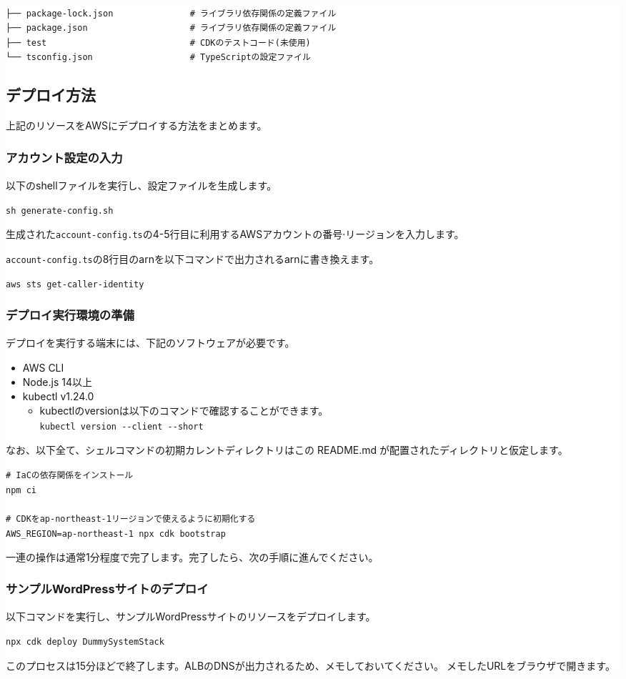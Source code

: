 ```shell
├── package-lock.json               # ライブラリ依存関係の定義ファイル
├── package.json                    # ライブラリ依存関係の定義ファイル
├── test                            # CDKのテストコード(未使用)
└── tsconfig.json                   # TypeScriptの設定ファイル
```

## デプロイ方法

上記のリソースをAWSにデプロイする方法をまとめます。

### アカウント設定の入力

以下のshellファイルを実行し、設定ファイルを生成します。

```shell
sh generate-config.sh
```

生成された`account-config.ts`の4-5行目に利用するAWSアカウントの番号·リージョンを入力します。

`account-config.ts`の8行目のarnを以下コマンドで出力されるarnに書き換えます。

```shell
aws sts get-caller-identity
```

### デプロイ実行環境の準備

デプロイを実行する端末には、下記のソフトウェアが必要です。

- AWS CLI
- Node.js 14以上
- kubectl v1.24.0
  - kubectlのversionは以下のコマンドで確認することができます。\
    `kubectl version --client --short`

なお、以下全て、シェルコマンドの初期カレントディレクトリはこの README.md が配置されたディレクトリと仮定します。

```shell
# IaCの依存関係をインストール
npm ci

# CDKをap-northeast-1リージョンで使えるように初期化する
AWS_REGION=ap-northeast-1 npx cdk bootstrap
```

一連の操作は通常1分程度で完了します。完了したら、次の手順に進んでください。

### サンプルWordPressサイトのデプロイ

以下コマンドを実行し、サンプルWordPressサイトのリソースをデプロイします。

```shell
npx cdk deploy DummySystemStack
```

このプロセスは15分ほどで終了します。ALBのDNSが出力されるため、メモしておいてください。
メモしたURLをブラウザで開きます。
